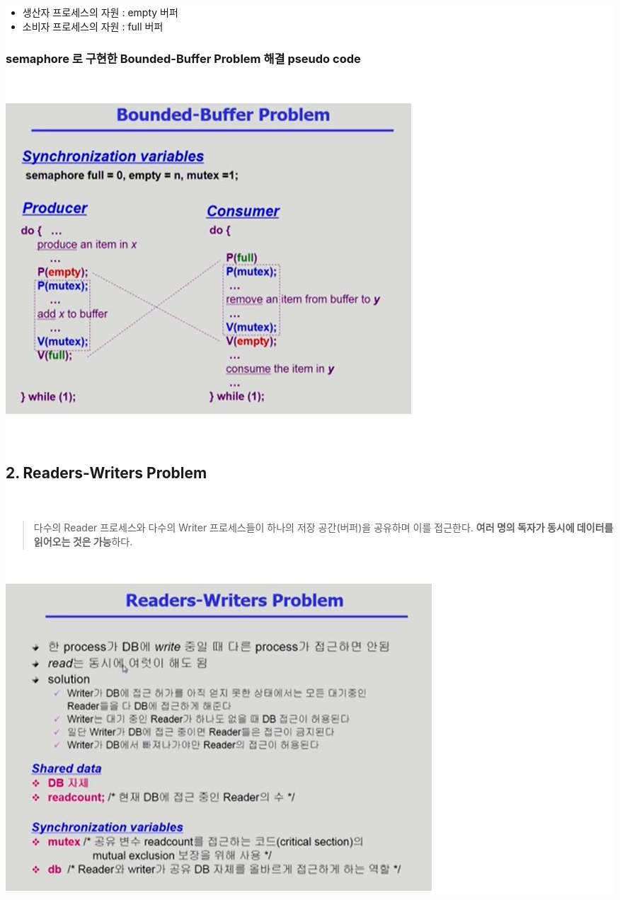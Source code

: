 - 생산자 프로세스의 자원 : empty 버퍼
- 소비자 프로세스의 자원 : full 버퍼

### semaphore 로 구현한 Bounded-Buffer Problem 해결 pseudo code

<br>

![boundedbuffer2](image/boundedbuffer2.JPG)

<br>

## 2. Readers-Writers Problem

<br>

> 다수의 Reader 프로세스와 다수의 Writer 프로세스들이 하나의 저장 공간(버퍼)을 공유하며 이를 접근한다. **여러 명의 독자가 동시에 데이터를 읽어오는 것은 가능**하다.

<br>

![readerswriters](image/readerswriters.JPG)
